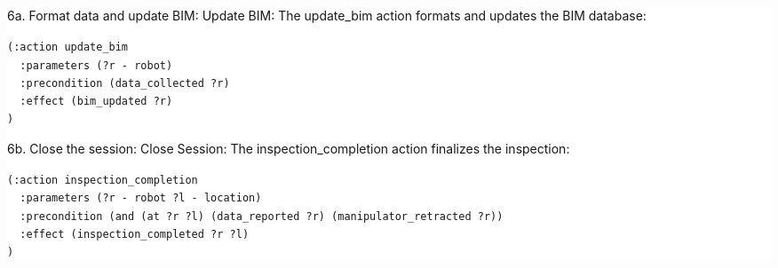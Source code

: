 6a. Format data and update BIM:
Update BIM: The update_bim action formats and updates the BIM database:

```
(:action update_bim
  :parameters (?r - robot)
  :precondition (data_collected ?r)
  :effect (bim_updated ?r)
)
```
6b. Close the session:
Close Session: The inspection_completion action finalizes the inspection:

```
(:action inspection_completion
  :parameters (?r - robot ?l - location)
  :precondition (and (at ?r ?l) (data_reported ?r) (manipulator_retracted ?r))
  :effect (inspection_completed ?r ?l)
)
```
